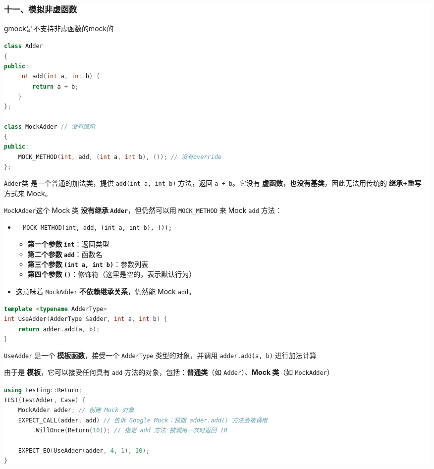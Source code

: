 

### 十一、模拟非虚函数

gmock是不支持非虚函数的mock的

```cpp
class Adder 
{
public:
    int add(int a, int b) {
        return a + b;
    }
};

class MockAdder // 没有继承
{
public:
    MOCK_METHOD(int, add, (int a, int b), ()); // 没有override
};
```

 `Adder`类 是一个普通的加法类，提供 `add(int a, int b)` 方法，返回 `a + b`。它没有 **虚函数**，也**没有基类**，因此无法用传统的 **继承+重写** 方式来 Mock。

`MockAdder`这个 Mock 类 **没有继承 `Adder`**，但仍然可以用 `MOCK_METHOD` 来 Mock `add` 方法：

- ```
    MOCK_METHOD(int, add, (int a, int b), ());
    ```

    - **第一个参数 `int`**：返回类型
    - **第二个参数 `add`**：函数名
    - **第三个参数 `(int a, int b)`**：参数列表
    - **第四个参数 `()`**：修饰符（这里是空的，表示默认行为）

- 这意味着 `MockAdder` **不依赖继承关系**，仍然能 Mock `add`。

```cpp
template <typename AdderType>
int UseAdder(AdderType &adder, int a, int b) {
    return adder.add(a, b);
}
```

`UseAdder` 是一个 **模板函数**，接受一个 `AdderType` 类型的对象，并调用 `adder.add(a, b)` 进行加法计算

由于是 **模板**，它可以接受任何具有 `add` 方法的对象，包括：**普通类**（如 `Adder`）、**Mock 类**（如 `MockAdder`）

```cpp
using testing::Return;
TEST(TestAdder, Case) {
    MockAdder adder; // 创建 Mock 对象
    EXPECT_CALL(adder, add) // 告诉 Google Mock：预期 adder.add() 方法会被调用
        .WillOnce(Return(10)); // 指定 add 方法 被调用一次时返回 10

    EXPECT_EQ(UseAdder(adder, 4, 1), 10);
}
```
